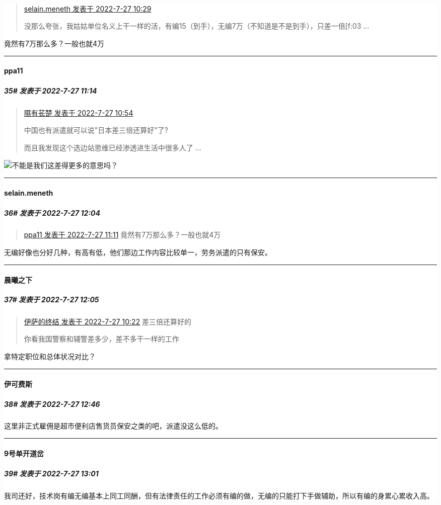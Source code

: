 <blockquote><a href="httphttps://bbs.saraba1st.com/2b/forum.php?mod=redirect&amp;goto=findpost&amp;pid=56819816&amp;ptid=2083680" target="_blank">selain.meneth 发表于 2022-7-27 10:29</a>

没那么夸张，我姑姑单位名义上干一样的活，有编15（到手），无编7万（不知道是不是到手），只差一倍[f:03 ...</blockquote>
竟然有7万那么多？一般也就4万

*****

####  ppa11  
##### 35#       发表于 2022-7-27 11:14

<blockquote><a href="httphttps://bbs.saraba1st.com/2b/forum.php?mod=redirect&amp;goto=findpost&amp;pid=56820232&amp;ptid=2083680" target="_blank">隰有苌楚 发表于 2022-7-27 10:54</a>

中国也有派遣就可以说"日本差三倍还算好"了?

而且我发现这个选边站思维已经渗透进生活中很多人了 ...</blockquote>
<img src="https://static.saraba1st.com/image/smiley/face2017/004.gif" referrerpolicy="no-referrer">不能是我们这差得更多的意思吗？

*****

####  selain.meneth  
##### 36#       发表于 2022-7-27 12:04

<blockquote><a href="httphttps://bbs.saraba1st.com/2b/forum.php?mod=redirect&amp;goto=findpost&amp;pid=56820564&amp;ptid=2083680" target="_blank">ppa11 发表于 2022-7-27 11:11</a>
竟然有7万那么多？一般也就4万</blockquote>
无编好像也分好几种，有高有低，他们那边工作内容比较单一，劳务派遣的只有保安。

*****

####  晨曦之下  
##### 37#       发表于 2022-7-27 12:05

<blockquote><a href="httphttps://bbs.saraba1st.com/2b/forum.php?mod=redirect&amp;goto=findpost&amp;pid=56819694&amp;ptid=2083680" target="_blank">伊萨的终结 发表于 2022-7-27 10:22</a>
差三倍还算好的

你看我国警察和辅警差多少，差不多干一样的工作</blockquote>
拿特定职位和总体状况对比？

*****

####  伊可费斯  
##### 38#       发表于 2022-7-27 12:46

这里非正式雇佣是超市便利店售货员保安之类的吧，派遣没这么低的。

*****

####  9号单开道岔  
##### 39#       发表于 2022-7-27 13:01

我司还好，技术岗有编无编基本上同工同酬，但有法律责任的工作必须有编的做，无编的只能打下手做辅助，所以有编的身累心累收入高。
